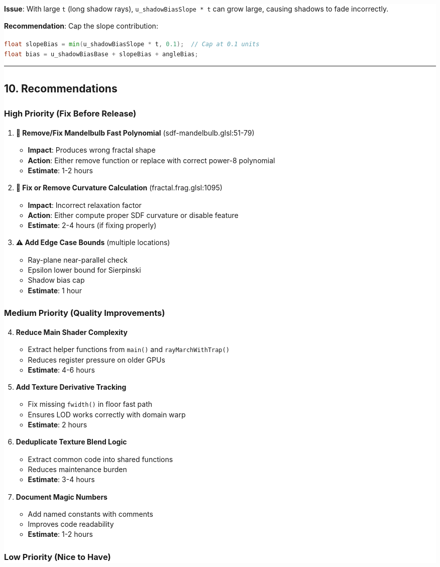 **Issue**: With large `t` (long shadow rays), `u_shadowBiasSlope * t` can grow large, causing shadows to fade incorrectly.

**Recommendation**: Cap the slope contribution:
```glsl
float slopeBias = min(u_shadowBiasSlope * t, 0.1);  // Cap at 0.1 units
float bias = u_shadowBiasBase + slopeBias + angleBias;
```

---

## 10. Recommendations

### High Priority (Fix Before Release)

1. **🔴 Remove/Fix Mandelbulb Fast Polynomial** (sdf-mandelbulb.glsl:51-79)
   - **Impact**: Produces wrong fractal shape
   - **Action**: Either remove function or replace with correct power-8 polynomial
   - **Estimate**: 1-2 hours

2. **🔴 Fix or Remove Curvature Calculation** (fractal.frag.glsl:1095)
   - **Impact**: Incorrect relaxation factor
   - **Action**: Either compute proper SDF curvature or disable feature
   - **Estimate**: 2-4 hours (if fixing properly)

3. **⚠️ Add Edge Case Bounds** (multiple locations)
   - Ray-plane near-parallel check
   - Epsilon lower bound for Sierpinski
   - Shadow bias cap
   - **Estimate**: 1 hour

### Medium Priority (Quality Improvements)

4. **Reduce Main Shader Complexity**
   - Extract helper functions from `main()` and `rayMarchWithTrap()`
   - Reduces register pressure on older GPUs
   - **Estimate**: 4-6 hours

5. **Add Texture Derivative Tracking**
   - Fix missing `fwidth()` in floor fast path
   - Ensures LOD works correctly with domain warp
   - **Estimate**: 2 hours

6. **Deduplicate Texture Blend Logic**
   - Extract common code into shared functions
   - Reduces maintenance burden
   - **Estimate**: 3-4 hours

7. **Document Magic Numbers**
   - Add named constants with comments
   - Improves code readability
   - **Estimate**: 1-2 hours

### Low Priority (Nice to Have)
